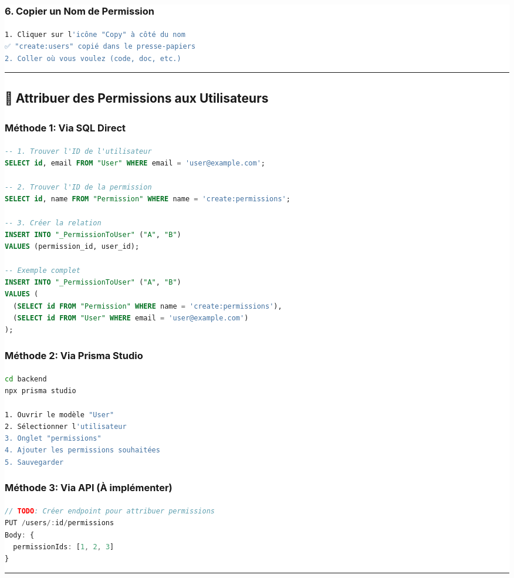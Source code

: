 ### **6. Copier un Nom de Permission**

```bash
1. Cliquer sur l'icône "Copy" à côté du nom
✅ "create:users" copié dans le presse-papiers
2. Coller où vous voulez (code, doc, etc.)
```

---

## 🔐 Attribuer des Permissions aux Utilisateurs

### **Méthode 1: Via SQL Direct**

```sql
-- 1. Trouver l'ID de l'utilisateur
SELECT id, email FROM "User" WHERE email = 'user@example.com';

-- 2. Trouver l'ID de la permission
SELECT id, name FROM "Permission" WHERE name = 'create:permissions';

-- 3. Créer la relation
INSERT INTO "_PermissionToUser" ("A", "B")
VALUES (permission_id, user_id);

-- Exemple complet
INSERT INTO "_PermissionToUser" ("A", "B")
VALUES (
  (SELECT id FROM "Permission" WHERE name = 'create:permissions'),
  (SELECT id FROM "User" WHERE email = 'user@example.com')
);
```

### **Méthode 2: Via Prisma Studio**

```bash
cd backend
npx prisma studio

1. Ouvrir le modèle "User"
2. Sélectionner l'utilisateur
3. Onglet "permissions"
4. Ajouter les permissions souhaitées
5. Sauvegarder
```

### **Méthode 3: Via API (À implémenter)**

```typescript
// TODO: Créer endpoint pour attribuer permissions
PUT /users/:id/permissions
Body: {
  permissionIds: [1, 2, 3]
}
```

---